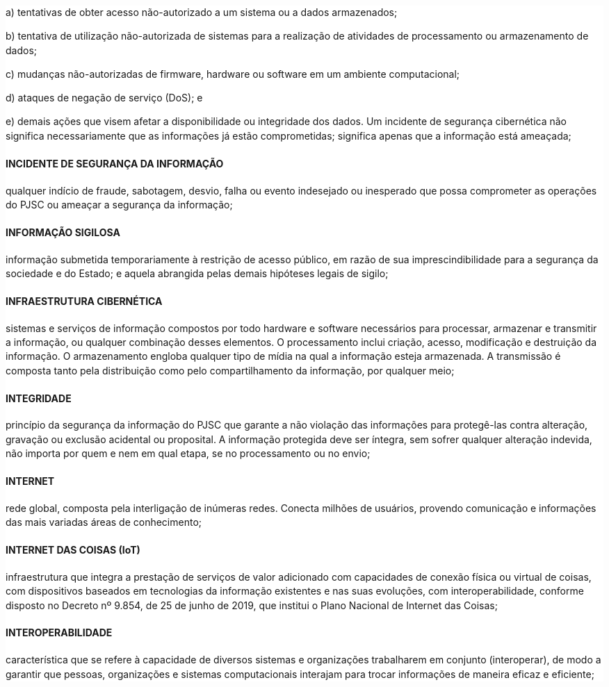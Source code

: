 a) tentativas de obter acesso não-autorizado a um sistema ou a dados armazenados; 

b) tentativa de utilização não-autorizada de sistemas para a realização de atividades de processamento ou armazenamento de dados; 

c) mudanças não-autorizadas de firmware, hardware ou software em um ambiente computacional; 

d) ataques de negação de serviço (DoS); e 

e) demais ações que visem afetar a disponibilidade ou integridade dos dados. Um incidente de segurança cibernética não significa necessariamente que as informações já estão comprometidas; significa apenas que a informação está ameaçada;

#### INCIDENTE DE SEGURANÇA DA INFORMAÇÃO

qualquer indício de fraude, sabotagem, desvio, falha ou evento indesejado ou inesperado que possa comprometer as operações do PJSC ou ameaçar a segurança da informação;

#### INFORMAÇÃO SIGILOSA

informação submetida temporariamente à restrição de acesso público, em razão de sua imprescindibilidade para a segurança da sociedade e do Estado; e aquela abrangida pelas demais hipóteses legais de sigilo;

#### INFRAESTRUTURA CIBERNÉTICA

sistemas e serviços de informação compostos por todo hardware e software necessários para processar, armazenar e transmitir a informação, ou qualquer combinação desses elementos. O processamento inclui criação, acesso, modificação e destruição da informação. O armazenamento engloba qualquer tipo de mídia na qual a informação esteja armazenada. A transmissão é composta tanto pela distribuição como pelo compartilhamento da informação, por qualquer meio;

#### INTEGRIDADE

princípio da segurança da informação do PJSC que garante a não violação das informações para protegê-las contra alteração, gravação ou exclusão acidental ou proposital. A informação protegida deve ser íntegra, sem sofrer qualquer alteração indevida, não importa por quem e nem em qual etapa, se no processamento ou no envio;

#### INTERNET

rede global, composta pela interligação de inúmeras redes. Conecta milhões de usuários, provendo comunicação e informações das mais variadas áreas de conhecimento;

#### INTERNET DAS COISAS (IoT)

infraestrutura que integra a prestação de serviços de valor adicionado com capacidades de conexão física ou virtual de coisas, com dispositivos baseados em tecnologias da informação existentes e nas suas evoluções, com interoperabilidade, conforme disposto no Decreto nº 9.854, de 25 de junho de 2019, que institui o Plano Nacional de Internet das Coisas;

#### INTEROPERABILIDADE

característica que se refere à capacidade de diversos sistemas e organizações trabalharem em conjunto (interoperar), de modo a garantir que pessoas, organizações e sistemas computacionais interajam para trocar informações de maneira eficaz e eficiente;
